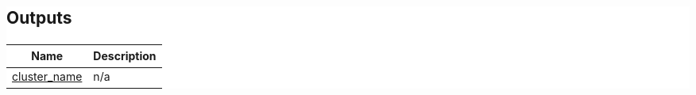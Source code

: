 ## Outputs

| Name | Description |
|------|-------------|
| <a name="output_cluster_name"></a> [cluster\_name](#output\_cluster\_name) | n/a |

